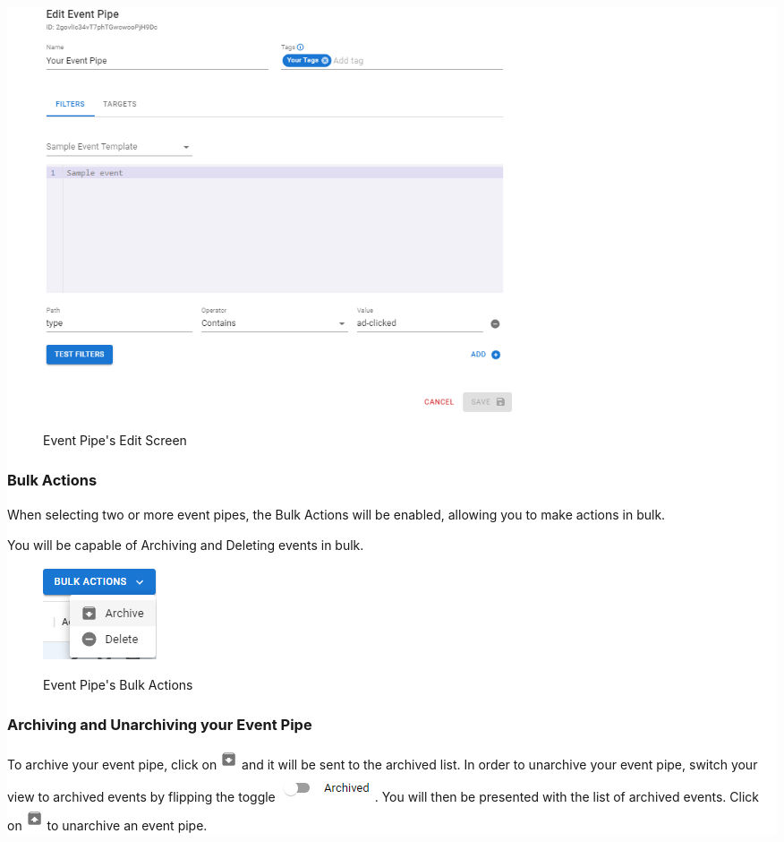 <figure><img src="../../.gitbook/assets/image (185).png" alt="" width="527"><figcaption><p>Event Pipe's Edit Screen</p></figcaption></figure>

### Bulk Actions

When selecting two or more event pipes, the Bulk Actions will be enabled, allowing you to make actions in bulk.

You will be capable of Archiving and Deleting events in bulk.

<figure><img src="../../.gitbook/assets/image (181).png" alt=""><figcaption><p>Event Pipe's Bulk Actions</p></figcaption></figure>

### Archiving and Unarchiving your Event Pipe

To archive your event pipe, click on <img src="../../.gitbook/assets/image (428).png" alt="Archive" data-size="line"> and it will be sent to the archived list. In order to unarchive your event pipe, switch your view to archived events by flipping the toggle <img src="../../.gitbook/assets/image (429).png" alt="Archived Toggle" data-size="line">. You will then be presented with the list of archived events. Click on <img src="../../.gitbook/assets/image (876).png" alt="Unarchive" data-size="line"> to unarchive an event pipe.
